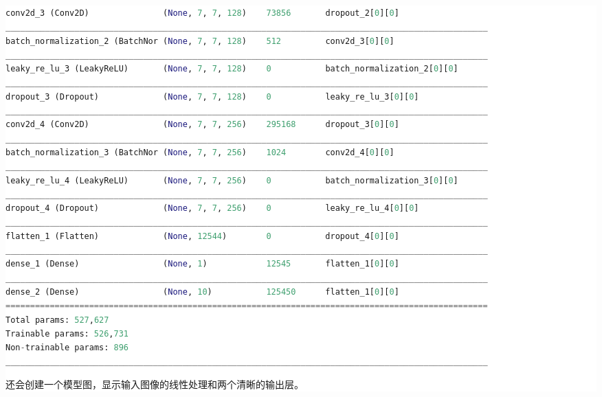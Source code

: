 ```py
conv2d_3 (Conv2D)               (None, 7, 7, 128)    73856       dropout_2[0][0]
__________________________________________________________________________________________________
batch_normalization_2 (BatchNor (None, 7, 7, 128)    512         conv2d_3[0][0]
__________________________________________________________________________________________________
leaky_re_lu_3 (LeakyReLU)       (None, 7, 7, 128)    0           batch_normalization_2[0][0]
__________________________________________________________________________________________________
dropout_3 (Dropout)             (None, 7, 7, 128)    0           leaky_re_lu_3[0][0]
__________________________________________________________________________________________________
conv2d_4 (Conv2D)               (None, 7, 7, 256)    295168      dropout_3[0][0]
__________________________________________________________________________________________________
batch_normalization_3 (BatchNor (None, 7, 7, 256)    1024        conv2d_4[0][0]
__________________________________________________________________________________________________
leaky_re_lu_4 (LeakyReLU)       (None, 7, 7, 256)    0           batch_normalization_3[0][0]
__________________________________________________________________________________________________
dropout_4 (Dropout)             (None, 7, 7, 256)    0           leaky_re_lu_4[0][0]
__________________________________________________________________________________________________
flatten_1 (Flatten)             (None, 12544)        0           dropout_4[0][0]
__________________________________________________________________________________________________
dense_1 (Dense)                 (None, 1)            12545       flatten_1[0][0]
__________________________________________________________________________________________________
dense_2 (Dense)                 (None, 10)           125450      flatten_1[0][0]
==================================================================================================
Total params: 527,627
Trainable params: 526,731
Non-trainable params: 896
__________________________________________________________________________________________________
```

还会创建一个模型图，显示输入图像的线性处理和两个清晰的输出层。
